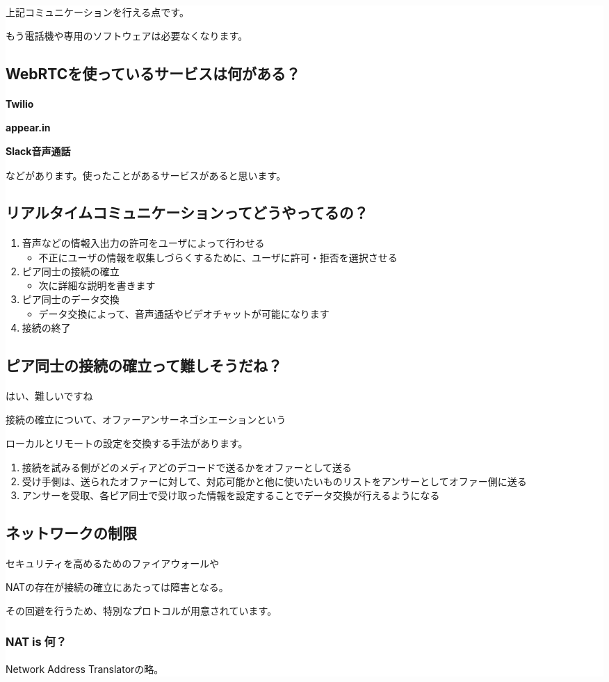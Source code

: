上記コミュニケーションを行える点です。

もう電話機や専用のソフトウェアは必要なくなります。



## WebRTCを使っているサービスは何がある？

**Twilio**

**appear.in**

**Slack音声通話**

などがあります。使ったことがあるサービスがあると思います。



## リアルタイムコミュニケーションってどうやってるの？

1. 音声などの情報入出力の許可をユーザによって行わせる
   * 不正にユーザの情報を収集しづらくするために、ユーザに許可・拒否を選択させる
2. ピア同士の接続の確立
   * 次に詳細な説明を書きます
3. ピア同士のデータ交換
   * データ交換によって、音声通話やビデオチャットが可能になります
4. 接続の終了





## ピア同士の接続の確立って難しそうだね？

はい、難しいですね

接続の確立について、オファーアンサーネゴシエーションという

ローカルとリモートの設定を交換する手法があります。

1. 接続を試みる側がどのメディアどのデコードで送るかをオファーとして送る
2. 受け手側は、送られたオファーに対して、対応可能かと他に使いたいものリストをアンサーとしてオファー側に送る
3. アンサーを受取、各ピア同士で受け取った情報を設定することでデータ交換が行えるようになる



## ネットワークの制限

セキュリティを高めるためのファイアウォールや

NATの存在が接続の確立にあたっては障害となる。

その回避を行うため、特別なプロトコルが用意されています。



### NAT is 何？

Network Address Translatorの略。
